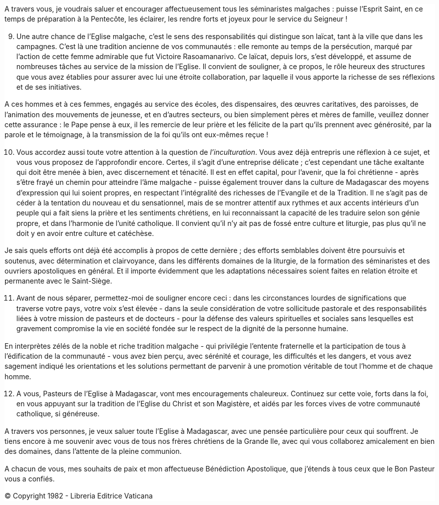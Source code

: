 A travers vous, je voudrais saluer et encourager affectueusement tous les séminaristes malgaches : puisse l’Esprit Saint, en ce temps de préparation à la Pentecôte, les éclairer, les rendre forts et joyeux pour le service du Seigneur !

9. Une autre chance de l’Eglise malgache, c’est le sens des responsabilités qui distingue son laïcat, tant à la ville que dans les campagnes. C’est là une tradition ancienne de vos communautés : elle remonte au temps de la persécution, marqué par l’action de cette femme admirable que fut Victoire Rasoamanarivo. Ce laïcat, depuis lors, s’est développé, et assume de nombreuses tâches au service de la mission de l’Eglise. Il convient de souligner, à ce propos, le rôle heureux des structures que vous avez établies pour assurer avec lui une étroite collaboration, par laquelle il vous apporte la richesse de ses réflexions et de ses initiatives.

A ces hommes et à ces femmes, engagés au service des écoles, des dispensaires, des œuvres caritatives, des paroisses, de l’animation des mouvements de jeunesse, et en d’autres secteurs, ou bien simplement pères et mères de famille, veuillez donner cette assurance : le Pape pense à eux, il les remercie de leur prière et les félicite de la part qu’ils prennent avec générosité, par la parole et le témoignage, à la transmission de la foi qu’ils ont eux-mêmes reçue !

10. Vous accordez aussi toute votre attention à la question de *l’inculturation*. Vous avez déjà entrepris une réflexion à ce sujet, et vous vous proposez de l’approfondir encore. Certes, il s’agit d’une entreprise délicate ; c’est cependant une tâche exaltante qui doit être menée à bien, avec discernement et ténacité. Il est en effet capital, pour l’avenir, que la foi chrétienne - après s’être frayé un chemin pour atteindre l’âme malgache - puisse également trouver dans la culture de Madagascar des moyens d’expression qui lui soient propres, en respectant l’intégralité des richesses de l’Evangile et de la Tradition. Il ne s’agit pas de céder à la tentation du nouveau et du sensationnel, mais de se montrer attentif aux rythmes et aux accents intérieurs d’un peuple qui a fait siens la prière et les sentiments chrétiens, en lui reconnaissant la capacité de les traduire selon son génie propre, et dans l’harmonie de l’unité catholique. Il convient qu’il n’y ait pas de fossé entre culture et liturgie, pas plus qu’il ne doit y en avoir entre culture et catéchèse.

Je sais quels efforts ont déjà été accomplis à propos de cette dernière ; des efforts semblables doivent être poursuivis et soutenus, avec détermination et clairvoyance, dans les différents domaines de la liturgie, de la formation des séminaristes et des ouvriers apostoliques en général. Et il importe évidemment que les adaptations nécessaires soient faites en relation étroite et permanente avec le Saint-Siège.

11. Avant de nous séparer, permettez-moi de souligner encore ceci : dans les circonstances lourdes de significations que traverse votre pays, votre voix s’est élevée - dans la seule considération de votre sollicitude pastorale et des responsabilités liées à votre mission de pasteurs et de docteurs - pour la défense des valeurs spirituelles et sociales sans lesquelles est gravement compromise la vie en société fondée sur le respect de la dignité de la personne humaine.

En interprètes zélés de la noble et riche tradition malgache - qui privilégie l’entente fraternelle et la participation de tous à l’édification de la communauté - vous avez bien perçu, avec sérénité et courage, les difficultés et les dangers, et vous avez sagement indiqué les orientations et les solutions permettant de parvenir à une promotion véritable de tout l’homme et de chaque homme.

12. A vous, Pasteurs de l’Eglise à Madagascar, vont mes encouragements chaleureux. Continuez sur cette voie, forts dans la foi, en vous appuyant sur la tradition de l’Eglise du Christ et son Magistère, et aidés par les forces vives de votre communauté catholique, si généreuse.

A travers vos personnes, je veux saluer toute l’Eglise à Madagascar, avec une pensée particulière pour ceux qui souffrent. Je tiens encore à me souvenir avec vous de tous nos frères chrétiens de la Grande Ile, avec qui vous collaborez amicalement en bien des domaines, dans l’attente de la pleine communion.

A chacun de vous, mes souhaits de paix et mon affectueuse Bénédiction Apostolique, que j’étends à tous ceux que le Bon Pasteur vous a confiés.

© Copyright 1982 - Libreria Editrice Vaticana